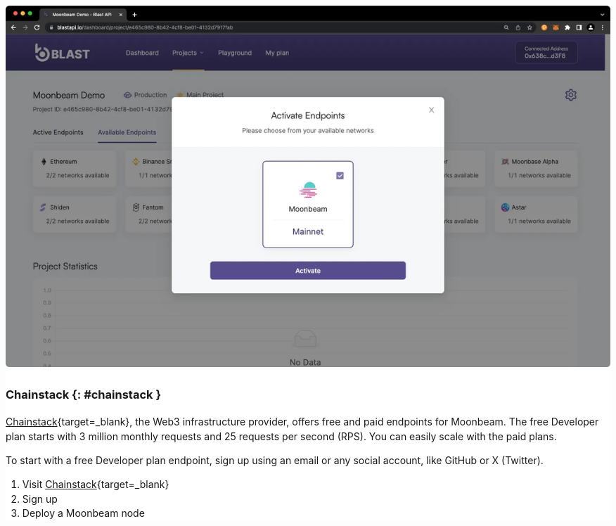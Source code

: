 ![Bware Labs](/images/builders/get-started/endpoints/endpoints-2.webp)

### Chainstack {: #chainstack }

[Chainstack](https://chainstack.com/){target=_blank}, the Web3 infrastructure provider, offers free and paid endpoints for Moonbeam. The free Developer plan starts with 3 million monthly requests and 25 requests per second (RPS). You can easily scale with the paid plans.

To start with a free Developer plan endpoint, sign up using an email or any social account, like GitHub or X (Twitter).

1. Visit [Chainstack](https://console.chainstack.com/){target=_blank}
2. Sign up
3. Deploy a Moonbeam node
